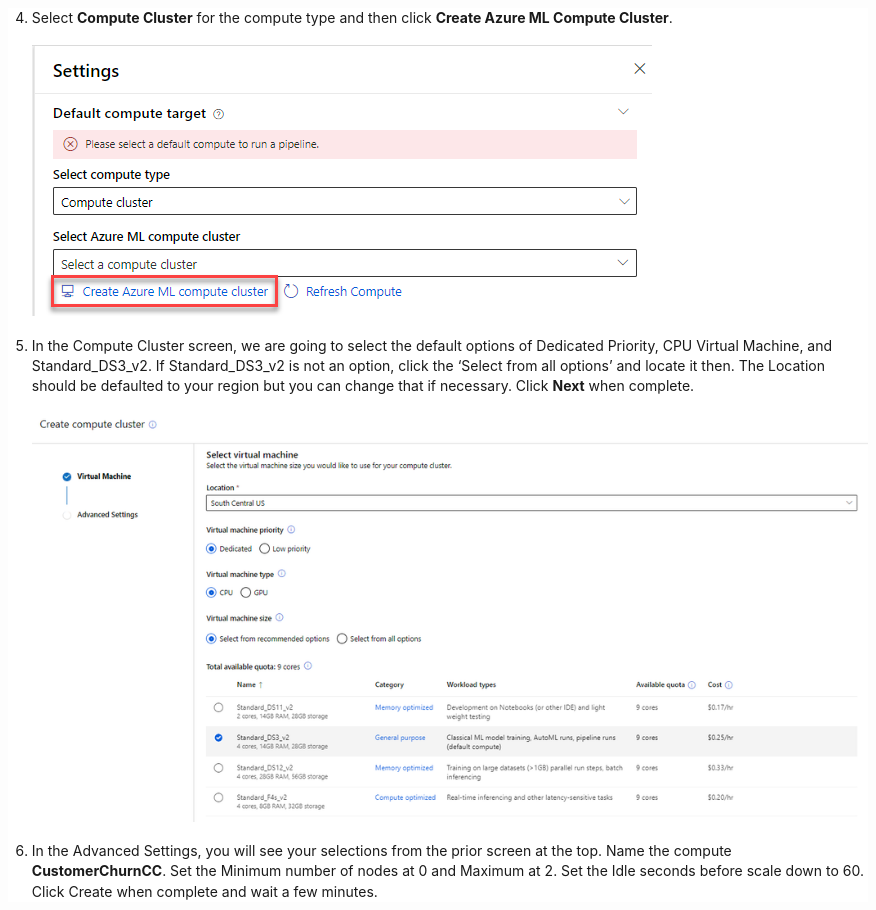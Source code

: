 4.  Select **Compute Cluster** for the compute type and then click
    **Create Azure ML Compute Cluster**.

    ![](images/lab04/media/image20.png)

5.  In the Compute Cluster screen, we are going to select the default
    options of Dedicated Priority, CPU Virtual Machine, and
    Standard_DS3_v2. If Standard_DS3_v2 is not an option, click the
    ‘Select from all options’ and locate it then. The Location should be
    defaulted to your region but you can change that if necessary. Click
    **Next** when complete.

    ![](images/lab04/media/image21.png)

6.  In the Advanced Settings, you will see your selections from the
    prior screen at the top. Name the compute **CustomerChurnCC**. Set
    the Minimum number of nodes at 0 and Maximum at 2. Set the Idle
    seconds before scale down to 60. Click Create when complete and wait a few minutes.
